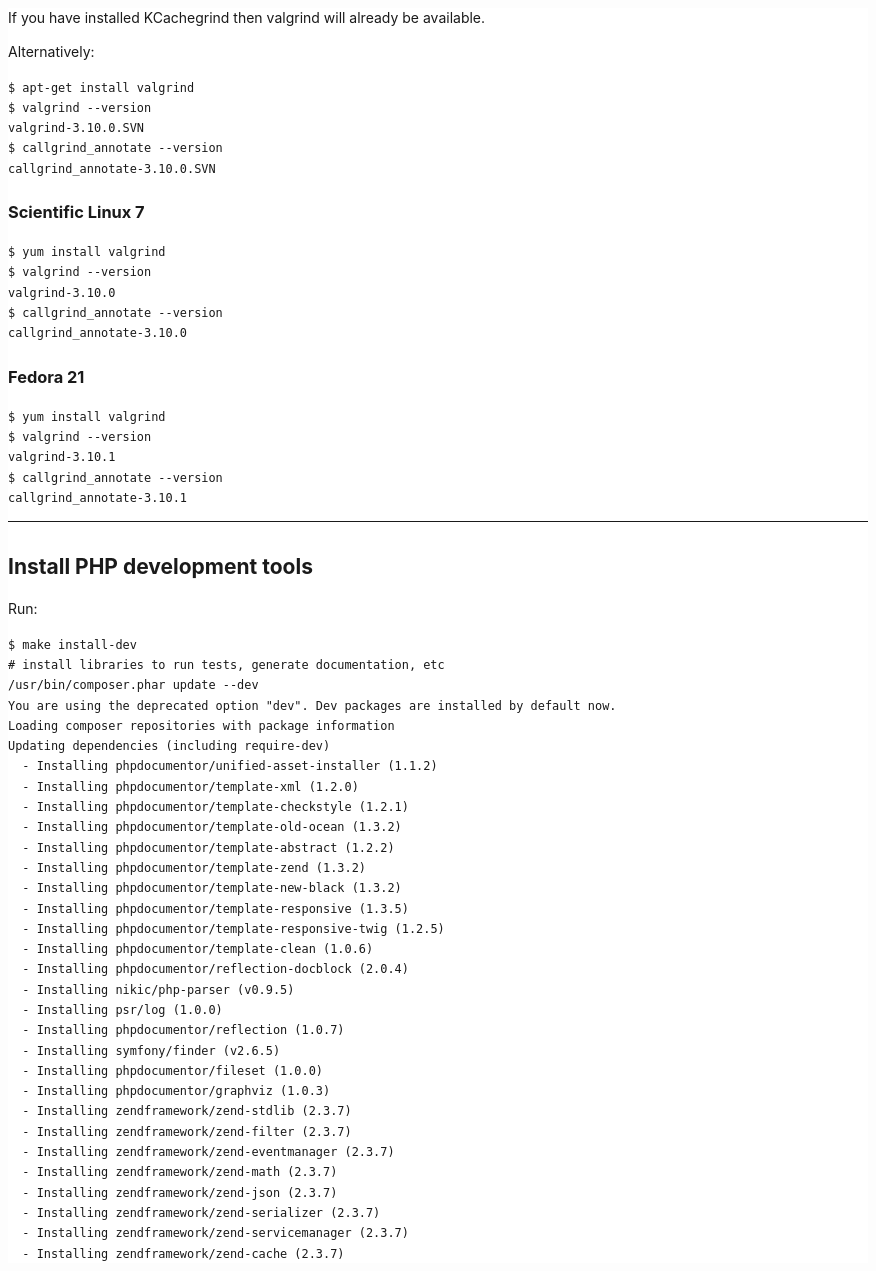 If you have installed KCachegrind then valgrind will already be available. 

Alternatively:

    $ apt-get install valgrind
    $ valgrind --version
    valgrind-3.10.0.SVN
    $ callgrind_annotate --version
    callgrind_annotate-3.10.0.SVN

### Scientific Linux 7

    $ yum install valgrind
    $ valgrind --version
    valgrind-3.10.0
    $ callgrind_annotate --version
    callgrind_annotate-3.10.0

### Fedora 21

    $ yum install valgrind
    $ valgrind --version
    valgrind-3.10.1
    $ callgrind_annotate --version
    callgrind_annotate-3.10.1

---

## Install PHP development tools

Run:

    $ make install-dev
    # install libraries to run tests, generate documentation, etc
    /usr/bin/composer.phar update --dev
    You are using the deprecated option "dev". Dev packages are installed by default now.
    Loading composer repositories with package information
    Updating dependencies (including require-dev)
      - Installing phpdocumentor/unified-asset-installer (1.1.2)
      - Installing phpdocumentor/template-xml (1.2.0)
      - Installing phpdocumentor/template-checkstyle (1.2.1)
      - Installing phpdocumentor/template-old-ocean (1.3.2)
      - Installing phpdocumentor/template-abstract (1.2.2)
      - Installing phpdocumentor/template-zend (1.3.2)
      - Installing phpdocumentor/template-new-black (1.3.2)
      - Installing phpdocumentor/template-responsive (1.3.5)
      - Installing phpdocumentor/template-responsive-twig (1.2.5)
      - Installing phpdocumentor/template-clean (1.0.6)
      - Installing phpdocumentor/reflection-docblock (2.0.4)
      - Installing nikic/php-parser (v0.9.5)
      - Installing psr/log (1.0.0)
      - Installing phpdocumentor/reflection (1.0.7)
      - Installing symfony/finder (v2.6.5)
      - Installing phpdocumentor/fileset (1.0.0)
      - Installing phpdocumentor/graphviz (1.0.3)
      - Installing zendframework/zend-stdlib (2.3.7)
      - Installing zendframework/zend-filter (2.3.7)
      - Installing zendframework/zend-eventmanager (2.3.7)
      - Installing zendframework/zend-math (2.3.7)
      - Installing zendframework/zend-json (2.3.7)
      - Installing zendframework/zend-serializer (2.3.7)
      - Installing zendframework/zend-servicemanager (2.3.7)
      - Installing zendframework/zend-cache (2.3.7)